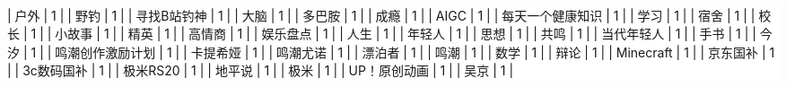 | 户外 | 1 |
| 野钓 | 1 |
| 寻找B站钓神 | 1 |
| 大脑 | 1 |
| 多巴胺 | 1 |
| 成瘾 | 1 |
| AIGC | 1 |
| 每天一个健康知识 | 1 |
| 学习 | 1 |
| 宿舍 | 1 |
| 校长 | 1 |
| 小故事 | 1 |
| 精英 | 1 |
| 高情商 | 1 |
| 娱乐盘点 | 1 |
| 人生 | 1 |
| 年轻人 | 1 |
| 思想 | 1 |
| 共鸣 | 1 |
| 当代年轻人 | 1 |
| 手书 | 1 |
| 今汐 | 1 |
| 鸣潮创作激励计划 | 1 |
| 卡提希娅 | 1 |
| 鸣潮尤诺 | 1 |
| 漂泊者 | 1 |
| 鸣潮 | 1 |
| 数学 | 1 |
| 辩论 | 1 |
| Minecraft | 1 |
| 京东国补 | 1 |
| 3c数码国补 | 1 |
| 极米RS20 | 1 |
| 地平说 | 1 |
| 极米 | 1 |
| UP！原创动画 | 1 |
| 吴京 | 1 |